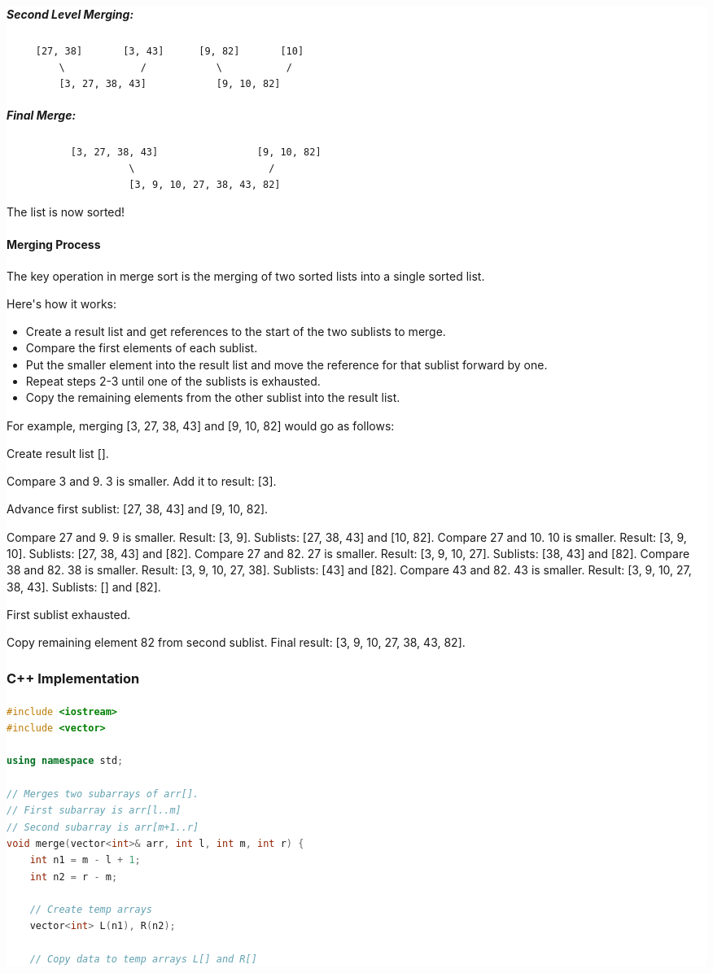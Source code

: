 ##### Second Level Merging:

```
     [27, 38]       [3, 43]      [9, 82]       [10]
         \             /            \           /
         [3, 27, 38, 43]            [9, 10, 82]
```

##### Final Merge:

```
           [3, 27, 38, 43]                 [9, 10, 82]
                     \                       /
                     [3, 9, 10, 27, 38, 43, 82]
```

The list is now sorted!


#### Merging Process

The key operation in merge sort is the merging of two sorted lists into a single sorted list. 

Here's how it works:

* Create a result list and get references to the start of the two sublists to merge.
* Compare the first elements of each sublist.
* Put the smaller element into the result list and move the reference for that sublist forward by one.
* Repeat steps 2-3 until one of the sublists is exhausted.
* Copy the remaining elements from the other sublist into the result list.

For example, merging [3, 27, 38, 43] and [9, 10, 82] would go as follows:

Create result list [].

Compare 3 and 9.
3 is smaller.
Add it to result: [3].

Advance first sublist: [27, 38, 43] and [9, 10, 82].

Compare 27 and 9. 9 is smaller. Result: [3, 9]. Sublists: [27, 38, 43] and [10, 82].
Compare 27 and 10. 10 is smaller. Result: [3, 9, 10]. Sublists: [27, 38, 43] and [82].
Compare 27 and 82. 27 is smaller. Result: [3, 9, 10, 27]. Sublists: [38, 43] and [82].
Compare 38 and 82. 38 is smaller. Result: [3, 9, 10, 27, 38]. Sublists: [43] and [82].
Compare 43 and 82. 43 is smaller. Result: [3, 9, 10, 27, 38, 43]. Sublists: [] and [82].

First sublist exhausted. 

Copy remaining element 82 from second sublist. Final result: [3, 9, 10, 27, 38, 43, 82].

### C++ Implementation

```cpp
#include <iostream>
#include <vector>

using namespace std;

// Merges two subarrays of arr[].
// First subarray is arr[l..m]
// Second subarray is arr[m+1..r]
void merge(vector<int>& arr, int l, int m, int r) {
    int n1 = m - l + 1;
    int n2 = r - m;
  
    // Create temp arrays
    vector<int> L(n1), R(n2);
  
    // Copy data to temp arrays L[] and R[]
```